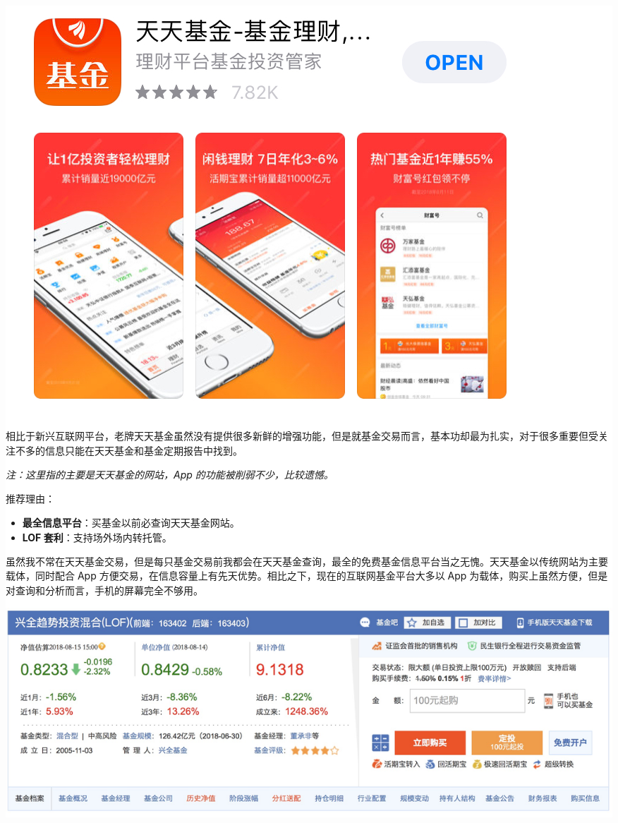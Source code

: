 ![](_image/%E5%A4%A9%E5%A4%A9.jpg)

相比于新兴互联网平台，老牌天天基金虽然没有提供很多新鲜的增强功能，但是就基金交易而言，基本功却最为扎实，对于很多重要但受关注不多的信息只能在天天基金和基金定期报告中找到。

*注：这里指的主要是天天基金的网站，App 的功能被削弱不少，比较遗憾。*

推荐理由：

* **最全信息平台**：买基金以前必查询天天基金网站。
* **LOF 套利**：支持场外场内转托管。

虽然我不常在天天基金交易，但是每只基金交易前我都会在天天基金查询，最全的免费基金信息平台当之无愧。天天基金以传统网站为主要载体，同时配合 App 方便交易，在信息容量上有先天优势。相比之下，现在的互联网基金平台大多以 App 为载体，购买上虽然方便，但是对查询和分析而言，手机的屏幕完全不够用。

![](_image/%E5%A4%A9%E5%A4%A9%E5%9F%BA%E9%87%91.jpg)
